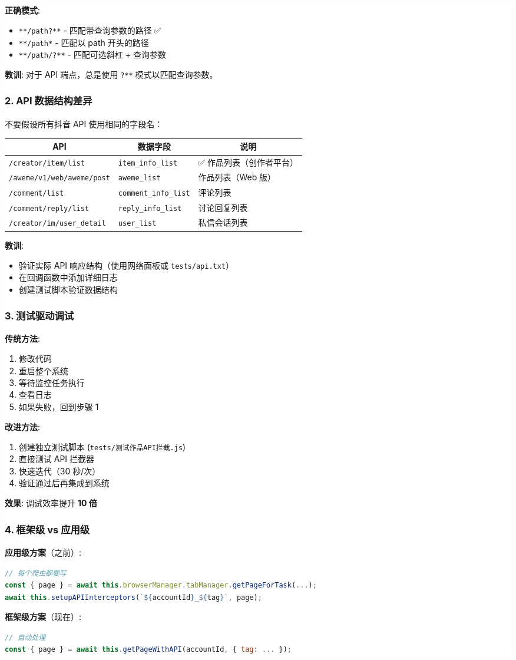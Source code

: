 **正确模式**:
- `**/path?**` - 匹配带查询参数的路径 ✅
- `**/path*` - 匹配以 path 开头的路径
- `**/path/?**` - 匹配可选斜杠 + 查询参数

**教训**: 对于 API 端点，总是使用 `?**` 模式以匹配查询参数。

### 2. API 数据结构差异

不要假设所有抖音 API 使用相同的字段名：

| API | 数据字段 | 说明 |
|-----|---------|------|
| `/creator/item/list` | `item_info_list` | ✅ 作品列表（创作者平台） |
| `/aweme/v1/web/aweme/post` | `aweme_list` | 作品列表（Web 版） |
| `/comment/list` | `comment_info_list` | 评论列表 |
| `/comment/reply/list` | `reply_info_list` | 讨论回复列表 |
| `/creator/im/user_detail` | `user_list` | 私信会话列表 |

**教训**:
- 验证实际 API 响应结构（使用网络面板或 `tests/api.txt`）
- 在回调函数中添加详细日志
- 创建测试脚本验证数据结构

### 3. 测试驱动调试

**传统方法**:
1. 修改代码
2. 重启整个系统
3. 等待监控任务执行
4. 查看日志
5. 如果失败，回到步骤 1

**改进方法**:
1. 创建独立测试脚本 (`tests/测试作品API拦截.js`)
2. 直接测试 API 拦截器
3. 快速迭代（30 秒/次）
4. 验证通过后再集成到系统

**效果**: 调试效率提升 **10 倍**

### 4. 框架级 vs 应用级

**应用级方案**（之前）:
```javascript
// 每个爬虫都要写
const { page } = await this.browserManager.tabManager.getPageForTask(...);
await this.setupAPIInterceptors(`${accountId}_${tag}`, page);
```

**框架级方案**（现在）:
```javascript
// 自动处理
const { page } = await this.getPageWithAPI(accountId, { tag: ... });
```
